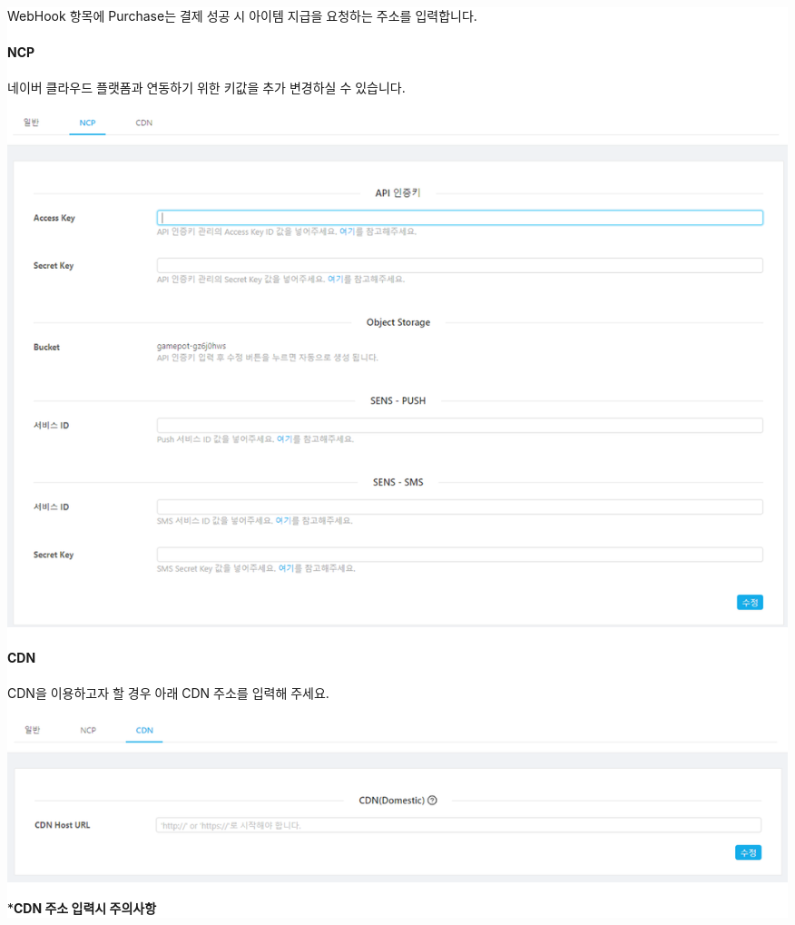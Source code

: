 WebHook 항목에 Purchase는 결제 성공 시 아이템 지급을 요청하는 주소를 입력합니다.

#### NCP

네이버 클라우드 플랫폼과 연동하기 위한 키값을 추가 변경하실 수 있습니다.

![gamepot-1-235](./images/gamepot-1-235.png)

#### CDN

CDN을 이용하고자 할 경우 아래 CDN 주소를 입력해 주세요.

![gamepot-1-236](./images/gamepot-1-236.png)

***CDN 주소 입력시 주의사항**
